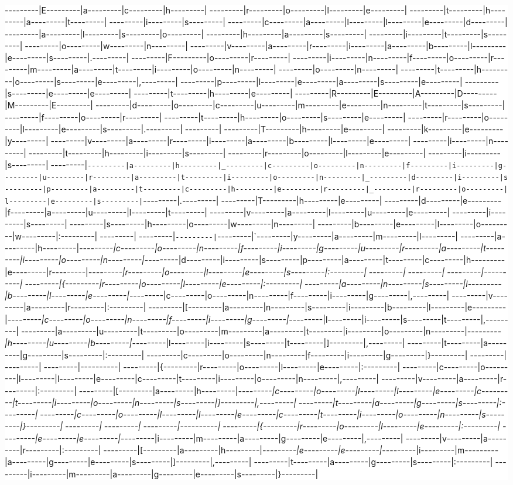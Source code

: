 ---------|E---------|a---------|c---------|h---------| ---------|r---------|o---------|l---------|e---------| ---------|t---------|h---------|a---------|t---------| ---------|i---------|s---------| ---------|c---------|a---------|l---------|l---------|e---------|d---------| ---------|a---------|l---------|s---------|o---------| ---------|h---------|a---------|s---------| ---------|i---------|t---------|s---------| ---------|o---------|w---------|n---------| ---------|v---------|a---------|r---------|i---------|a---------|b---------|l---------|e---------|s---------|.---------| ---------|F---------|o---------|r---------| ---------|i---------|n---------|f---------|o---------|r---------|m---------|a---------|t---------|i---------|o---------|n---------| ---------|o---------|n---------| ---------|t---------|h---------|o---------|s---------|e---------|,---------| ---------|p---------|l---------|e---------|a---------|s---------|e---------| ---------|s---------|e---------|e---------| ---------|t---------|h---------|e---------| ---------|R---------|E---------|A---------|D---------|M---------|E---------| ---------|d---------|o---------|c---------|u---------|m---------|e---------|n---------|t---------|s---------| ---------|f---------|o---------|r---------| ---------|t---------|h---------|o---------|s---------|e---------| ---------|r---------|o---------|l---------|e---------|s---------|.---------|
---------|
---------|T---------|h---------|e---------| ---------|k---------|e---------|y---------| ---------|v---------|a---------|r---------|i---------|a---------|b---------|l---------|e---------| ---------|i---------|n---------| ---------|t---------|h---------|i---------|s---------| ---------|r---------|o---------|l---------|e---------| ---------|i---------|s---------| ---------|`---------|a---------|h---------|_---------|c---------|o---------|n---------|f---------|i---------|g---------|u---------|r---------|a---------|t---------|i---------|o---------|n---------|_---------|d---------|i---------|s---------|p---------|a---------|t---------|c---------|h---------|e---------|r---------|_---------|r---------|o---------|l---------|e---------|s---------|`---------|.---------| ---------|T---------|h---------|e---------| ---------|d---------|e---------|f---------|a---------|u---------|l---------|t---------| ---------|v---------|a---------|l---------|u---------|e---------| ---------|i---------|s---------| ---------|s---------|h---------|o---------|w---------|n---------| ---------|b---------|e---------|l---------|o---------|w---------|:---------|
---------|
---------|`---------|`---------|`---------|y---------|a---------|m---------|l---------|
---------|a---------|h---------|_---------|c---------|o---------|n---------|f---------|i---------|g---------|u---------|r---------|a---------|t---------|i---------|o---------|n---------|_---------|d---------|i---------|s---------|p---------|a---------|t---------|c---------|h---------|e---------|r---------|_---------|r---------|o---------|l---------|e---------|s---------|:---------|
---------| ---------| ---------|----------| ---------|{---------|r---------|o---------|l---------|e---------|:---------| ---------|a---------|n---------|s---------|i---------|b---------|l---------|e---------|_---------|c---------|o---------|n---------|f---------|i---------|g---------|,---------| ---------|v---------|a---------|r---------|:---------| ---------|[---------|a---------|n---------|s---------|i---------|b---------|l---------|e---------|_---------|c---------|o---------|n---------|f---------|i---------|g---------|_---------|l---------|i---------|s---------|t---------|,---------| ---------|a---------|u---------|t---------|o---------|m---------|a---------|t---------|i---------|o---------|n---------|_---------|h---------|u---------|b---------|_---------|l---------|i---------|s---------|t---------|]---------|,---------| ---------|t---------|a---------|g---------|s---------|:---------| ---------|c---------|o---------|n---------|f---------|i---------|g---------|}---------|
---------| ---------| ---------|----------| ---------|{---------|r---------|o---------|l---------|e---------|:---------| ---------|c---------|o---------|l---------|l---------|e---------|c---------|t---------|i---------|o---------|n---------|,---------| ---------|v---------|a---------|r---------|:---------| ---------|[---------|a---------|h---------|_---------|c---------|o---------|l---------|l---------|e---------|c---------|t---------|i---------|o---------|n---------|s---------|]---------|,---------| ---------|t---------|a---------|g---------|s---------|:---------| ---------|c---------|o---------|l---------|l---------|e---------|c---------|t---------|i---------|o---------|n---------|s---------|}---------|
---------| ---------| ---------|----------| ---------|{---------|r---------|o---------|l---------|e---------|:---------| ---------|e---------|e---------|_---------|i---------|m---------|a---------|g---------|e---------|,---------| ---------|v---------|a---------|r---------|:---------| ---------|[---------|a---------|h---------|_---------|e---------|e---------|_---------|i---------|m---------|a---------|g---------|e---------|s---------|]---------|,---------| ---------|t---------|a---------|g---------|s---------|:---------| ---------|i---------|m---------|a---------|g---------|e---------|s---------|}---------|